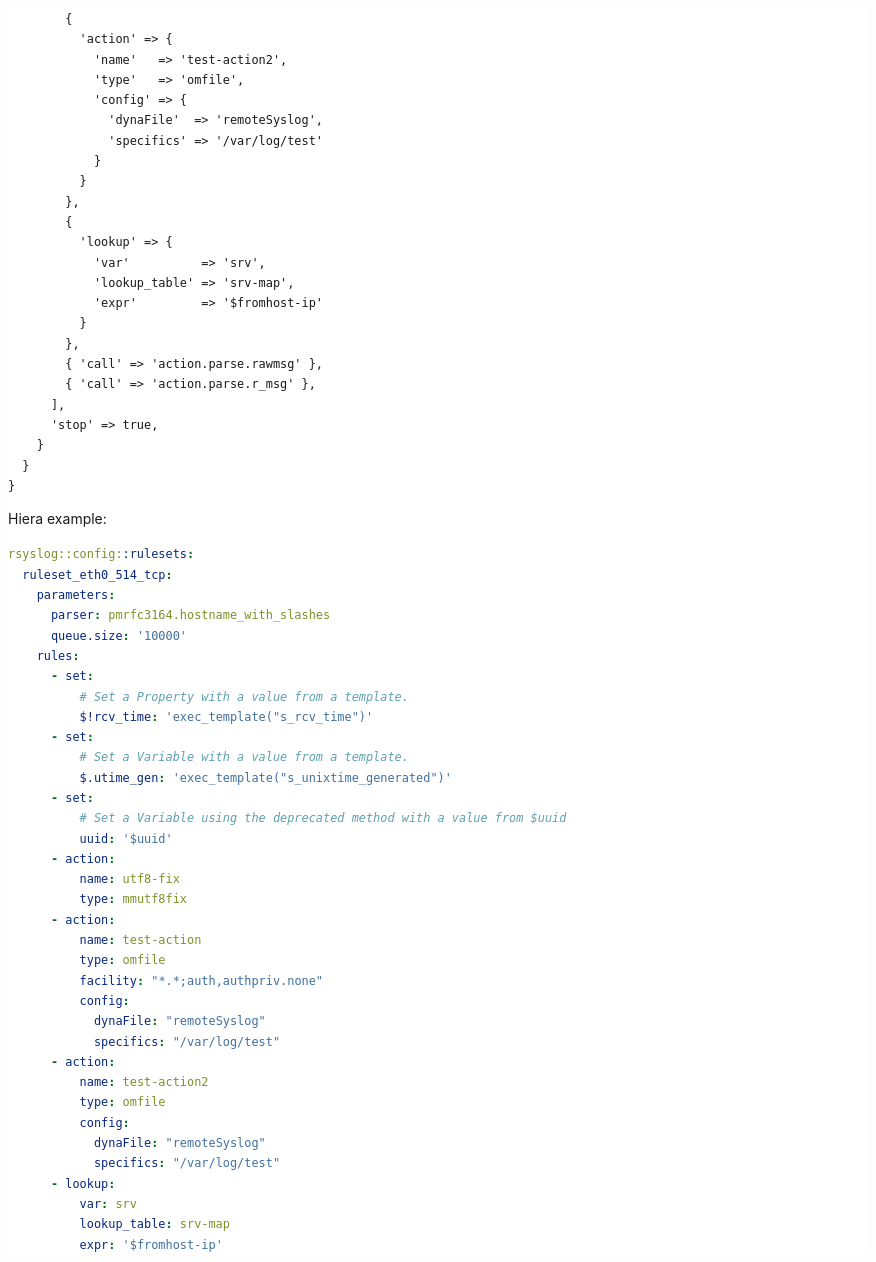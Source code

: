 ```puppet
        {
          'action' => {
            'name'   => 'test-action2',
            'type'   => 'omfile',
            'config' => {
              'dynaFile'  => 'remoteSyslog',
              'specifics' => '/var/log/test'
            }
          }
        },
        {
          'lookup' => {
            'var'          => 'srv',
            'lookup_table' => 'srv-map',
            'expr'         => '$fromhost-ip'
          }
        },
        { 'call' => 'action.parse.rawmsg' },
        { 'call' => 'action.parse.r_msg' },
      ],
      'stop' => true,
    }
  }
}
```

Hiera example:

```yaml
rsyslog::config::rulesets:
  ruleset_eth0_514_tcp:
    parameters:
      parser: pmrfc3164.hostname_with_slashes
      queue.size: '10000'
    rules:
      - set:
          # Set a Property with a value from a template.
          $!rcv_time: 'exec_template("s_rcv_time")'
      - set:
          # Set a Variable with a value from a template.
          $.utime_gen: 'exec_template("s_unixtime_generated")'
      - set:
          # Set a Variable using the deprecated method with a value from $uuid
          uuid: '$uuid'
      - action:
          name: utf8-fix
          type: mmutf8fix
      - action:
          name: test-action
          type: omfile
          facility: "*.*;auth,authpriv.none"
          config:
            dynaFile: "remoteSyslog"
            specifics: "/var/log/test"
      - action:
          name: test-action2
          type: omfile
          config:
            dynaFile: "remoteSyslog"
            specifics: "/var/log/test"
      - lookup:
          var: srv
          lookup_table: srv-map
          expr: '$fromhost-ip'
```